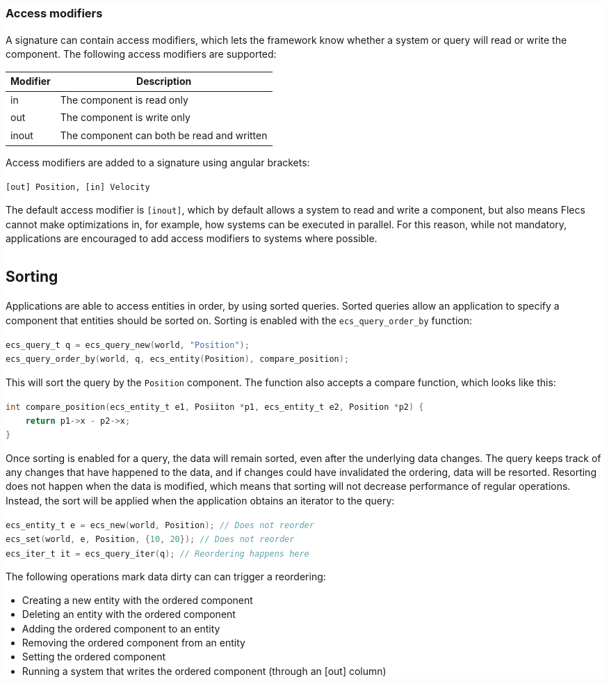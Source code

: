### Access modifiers
A signature can contain access modifiers, which lets the framework know whether a system or query will read or write the component. The following access modifiers are supported:

Modifier | Description
---------|------------
in       | The component is read only
out      | The component is write only
inout    | The component can both be read and written

Access modifiers are added to a signature using angular brackets:

```
[out] Position, [in] Velocity
```

The default access modifier is `[inout]`, which by default allows a system to read and write a component, but also means Flecs cannot make optimizations in, for example, how systems can be executed in parallel. For this reason, while not mandatory, applications are encouraged to add access modifiers to systems where possible.

## Sorting
Applications are able to access entities in order, by using sorted queries. Sorted queries allow an application to specify a component that entities should be sorted on. Sorting is enabled with the `ecs_query_order_by` function:

```c
ecs_query_t q = ecs_query_new(world, "Position");
ecs_query_order_by(world, q, ecs_entity(Position), compare_position);
```

This will sort the query by the `Position` component. The function also accepts a compare function, which looks like this:

```c
int compare_position(ecs_entity_t e1, Posiiton *p1, ecs_entity_t e2, Position *p2) {
    return p1->x - p2->x;
}
```

Once sorting is enabled for a query, the data will remain sorted, even after the underlying data changes. The query keeps track of any changes that have happened to the data, and if changes could have invalidated the ordering, data will be resorted. Resorting does not happen when the data is modified, which means that sorting will not decrease performance of regular operations. Instead, the sort will be applied when the application obtains an iterator to the query:

```c
ecs_entity_t e = ecs_new(world, Position); // Does not reorder
ecs_set(world, e, Position, {10, 20}); // Does not reorder
ecs_iter_t it = ecs_query_iter(q); // Reordering happens here
```

The following operations mark data dirty can can trigger a reordering:
- Creating a new entity with the ordered component
- Deleting an entity with the ordered component
- Adding the ordered component to an entity
- Removing the ordered component from an entity
- Setting the ordered component
- Running a system that writes the ordered component (through an [out] column)
